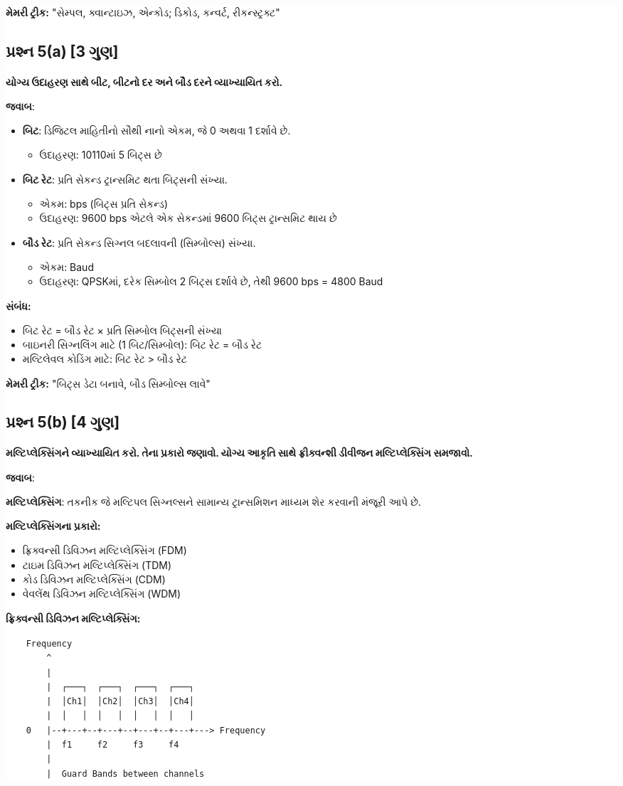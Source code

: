 **મેમરી ટ્રીક:** "સેમ્પલ, ક્વાન્ટાઇઝ, એન્કોડ; ડિકોડ, કન્વર્ટ, રીકન્સ્ટ્રક્ટ"

## પ્રશ્ન 5(a) [3 ગુણ]

**યોગ્ય ઉદાહરણ સાથે બીટ, બીટનો દર અને બૌડ દરને વ્યાખ્યાયિત કરો.**

**જવાબ**:

- **બિટ**: ડિજિટલ માહિતીનો સૌથી નાનો એકમ, જે 0 અથવા 1 દર્શાવે છે.
  - ઉદાહરણ: 10110માં 5 બિટ્સ છે

- **બિટ રેટ**: પ્રતિ સેકન્ડ ટ્રાન્સમિટ થતા બિટ્સની સંખ્યા.
  - એકમ: bps (બિટ્સ પ્રતિ સેકન્ડ)
  - ઉદાહરણ: 9600 bps એટલે એક સેકન્ડમાં 9600 બિટ્સ ટ્રાન્સમિટ થાય છે

- **બૌડ રેટ**: પ્રતિ સેકન્ડ સિગ્નલ બદલાવની (સિમ્બોલ્સ) સંખ્યા.
  - એકમ: Baud
  - ઉદાહરણ: QPSKમાં, દરેક સિમ્બોલ 2 બિટ્સ દર્શાવે છે, તેથી 9600 bps = 4800 Baud

**સંબંધ:**

- બિટ રેટ = બૌડ રેટ × પ્રતિ સિમ્બોલ બિટ્સની સંખ્યા
- બાઇનરી સિગ્નલિંગ માટે (1 બિટ/સિમ્બોલ): બિટ રેટ = બૌડ રેટ
- મલ્ટિલેવલ કોડિંગ માટે: બિટ રેટ > બૌડ રેટ

**મેમરી ટ્રીક:** "બિટ્સ ડેટા બનાવે, બૌડ સિમ્બોલ્સ લાવે"

## પ્રશ્ન 5(b) [4 ગુણ]

**મલ્ટિપ્લેક્સિંગને વ્યાખ્યાયિત કરો. તેના પ્રકારો જણાવો. યોગ્ય આકૃતિ સાથે ફ્રીક્વન્શી ડીવીજન મલ્ટિપ્લેક્સિંગ સમજાવો.**

**જવાબ**:

**મલ્ટિપ્લેક્સિંગ**: તકનીક જે મલ્ટિપલ સિગ્નલ્સને સામાન્ય ટ્રાન્સમિશન માધ્યમ શેર કરવાની મંજૂરી આપે છે.

**મલ્ટિપ્લેક્સિંગના પ્રકારો:**

- ફ્રિક્વન્સી ડિવિઝન મલ્ટિપ્લેક્સિંગ (FDM)
- ટાઇમ ડિવિઝન મલ્ટિપ્લેક્સિંગ (TDM)
- કોડ ડિવિઝન મલ્ટિપ્લેક્સિંગ (CDM)
- વેવલેંથ ડિવિઝન મલ્ટિપ્લેક્સિંગ (WDM)

**ફ્રિક્વન્સી ડિવિઝન મલ્ટિપ્લેક્સિંગ:**

```goat
    Frequency
        ^
        |
        |  ┌───┐  ┌───┐  ┌───┐  ┌───┐
        |  │Ch1│  │Ch2│  │Ch3│  │Ch4│
        |  │   │  │   │  │   │  │   │
    0   |--+---+--+---+--+---+--+---+---> Frequency
        |  f1     f2     f3     f4
        |
        |  Guard Bands between channels
```
